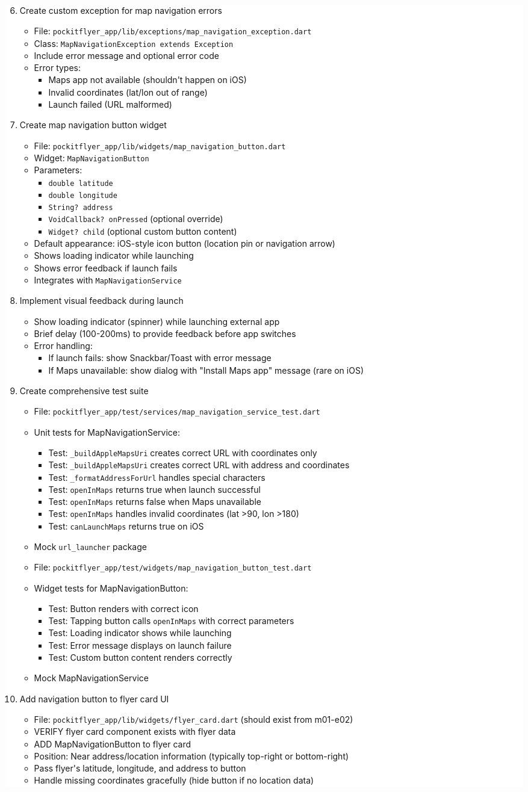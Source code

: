 6. Create custom exception for map navigation errors
   - File: `pockitflyer_app/lib/exceptions/map_navigation_exception.dart`
   - Class: `MapNavigationException extends Exception`
   - Include error message and optional error code
   - Error types:
     - Maps app not available (shouldn't happen on iOS)
     - Invalid coordinates (lat/lon out of range)
     - Launch failed (URL malformed)

7. Create map navigation button widget
   - File: `pockitflyer_app/lib/widgets/map_navigation_button.dart`
   - Widget: `MapNavigationButton`
   - Parameters:
     - `double latitude`
     - `double longitude`
     - `String? address`
     - `VoidCallback? onPressed` (optional override)
     - `Widget? child` (optional custom button content)
   - Default appearance: iOS-style icon button (location pin or navigation arrow)
   - Shows loading indicator while launching
   - Shows error feedback if launch fails
   - Integrates with `MapNavigationService`

8. Implement visual feedback during launch
   - Show loading indicator (spinner) while launching external app
   - Brief delay (100-200ms) to provide feedback before app switches
   - Error handling:
     - If launch fails: show Snackbar/Toast with error message
     - If Maps unavailable: show dialog with "Install Maps app" message (rare on iOS)

9. Create comprehensive test suite
   - File: `pockitflyer_app/test/services/map_navigation_service_test.dart`
   - Unit tests for MapNavigationService:
     - Test: `_buildAppleMapsUri` creates correct URL with coordinates only
     - Test: `_buildAppleMapsUri` creates correct URL with address and coordinates
     - Test: `_formatAddressForUrl` handles special characters
     - Test: `openInMaps` returns true when launch successful
     - Test: `openInMaps` returns false when Maps unavailable
     - Test: `openInMaps` handles invalid coordinates (lat >90, lon >180)
     - Test: `canLaunchMaps` returns true on iOS
   - Mock `url_launcher` package

   - File: `pockitflyer_app/test/widgets/map_navigation_button_test.dart`
   - Widget tests for MapNavigationButton:
     - Test: Button renders with correct icon
     - Test: Tapping button calls `openInMaps` with correct parameters
     - Test: Loading indicator shows while launching
     - Test: Error message displays on launch failure
     - Test: Custom button content renders correctly
   - Mock MapNavigationService

10. Add navigation button to flyer card UI
    - File: `pockitflyer_app/lib/widgets/flyer_card.dart` (should exist from m01-e02)
    - VERIFY flyer card component exists with flyer data
    - ADD MapNavigationButton to flyer card
    - Position: Near address/location information (typically top-right or bottom-right)
    - Pass flyer's latitude, longitude, and address to button
    - Handle missing coordinates gracefully (hide button if no location data)

